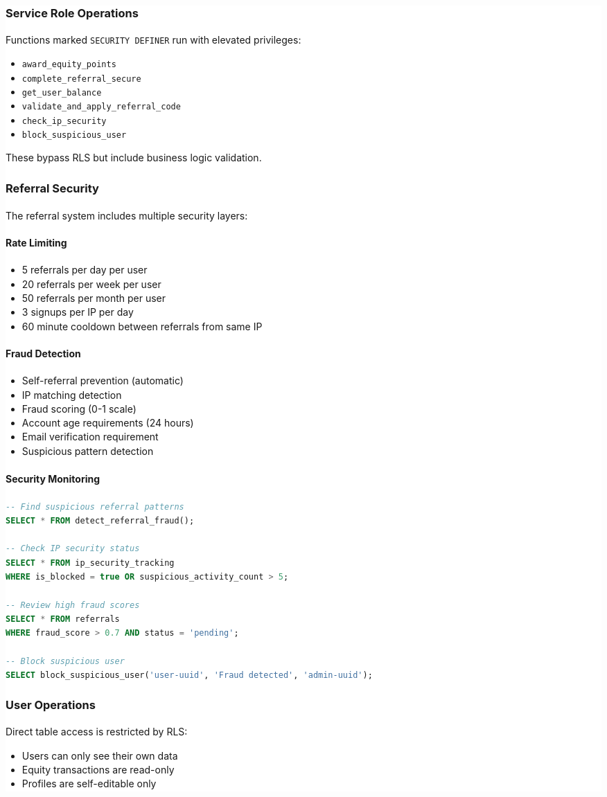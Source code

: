 ### Service Role Operations
Functions marked `SECURITY DEFINER` run with elevated privileges:
- `award_equity_points`
- `complete_referral_secure`
- `get_user_balance`
- `validate_and_apply_referral_code`
- `check_ip_security`
- `block_suspicious_user`

These bypass RLS but include business logic validation.

### Referral Security
The referral system includes multiple security layers:

#### Rate Limiting
- 5 referrals per day per user
- 20 referrals per week per user  
- 50 referrals per month per user
- 3 signups per IP per day
- 60 minute cooldown between referrals from same IP

#### Fraud Detection
- Self-referral prevention (automatic)
- IP matching detection
- Fraud scoring (0-1 scale)
- Account age requirements (24 hours)
- Email verification requirement
- Suspicious pattern detection

#### Security Monitoring
```sql
-- Find suspicious referral patterns
SELECT * FROM detect_referral_fraud();

-- Check IP security status
SELECT * FROM ip_security_tracking 
WHERE is_blocked = true OR suspicious_activity_count > 5;

-- Review high fraud scores
SELECT * FROM referrals 
WHERE fraud_score > 0.7 AND status = 'pending';

-- Block suspicious user
SELECT block_suspicious_user('user-uuid', 'Fraud detected', 'admin-uuid');
```

### User Operations
Direct table access is restricted by RLS:
- Users can only see their own data
- Equity transactions are read-only
- Profiles are self-editable only
